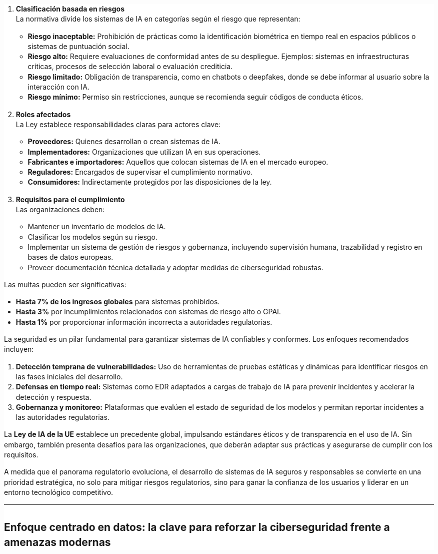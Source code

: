 1. **Clasificación basada en riesgos**  
   La normativa divide los sistemas de IA en categorías según el riesgo que representan:

   - **Riesgo inaceptable:** Prohibición de prácticas como la identificación biométrica en tiempo real en espacios públicos o sistemas de puntuación social.
   - **Riesgo alto:** Requiere evaluaciones de conformidad antes de su despliegue. Ejemplos: sistemas en infraestructuras críticas, procesos de selección laboral o evaluación crediticia.
   - **Riesgo limitado:** Obligación de transparencia, como en chatbots o deepfakes, donde se debe informar al usuario sobre la interacción con IA.
   - **Riesgo mínimo:** Permiso sin restricciones, aunque se recomienda seguir códigos de conducta éticos.

2. **Roles afectados**  
   La Ley establece responsabilidades claras para actores clave:

   - **Proveedores:** Quienes desarrollan o crean sistemas de IA.
   - **Implementadores:** Organizaciones que utilizan IA en sus operaciones.
   - **Fabricantes e importadores:** Aquellos que colocan sistemas de IA en el mercado europeo.
   - **Reguladores:** Encargados de supervisar el cumplimiento normativo.
   - **Consumidores:** Indirectamente protegidos por las disposiciones de la ley.

3. **Requisitos para el cumplimiento**  
   Las organizaciones deben:
   - Mantener un inventario de modelos de IA.
   - Clasificar los modelos según su riesgo.
   - Implementar un sistema de gestión de riesgos y gobernanza, incluyendo supervisión humana, trazabilidad y registro en bases de datos europeas.
   - Proveer documentación técnica detallada y adoptar medidas de ciberseguridad robustas.

Las multas pueden ser significativas:  

- **Hasta 7% de los ingresos globales** para sistemas prohibidos.  
- **Hasta 3%** por incumplimientos relacionados con sistemas de riesgo alto o GPAI.  
- **Hasta 1%** por proporcionar información incorrecta a autoridades regulatorias.  

La seguridad es un pilar fundamental para garantizar sistemas de IA confiables y conformes. Los enfoques recomendados incluyen:  

1. **Detección temprana de vulnerabilidades:** Uso de herramientas de pruebas estáticas y dinámicas para identificar riesgos en las fases iniciales del desarrollo.  
2. **Defensas en tiempo real:** Sistemas como EDR adaptados a cargas de trabajo de IA para prevenir incidentes y acelerar la detección y respuesta.  
3. **Gobernanza y monitoreo:** Plataformas que evalúen el estado de seguridad de los modelos y permitan reportar incidentes a las autoridades regulatorias.  

La **Ley de IA de la UE** establece un precedente global, impulsando estándares éticos y de transparencia en el uso de IA. Sin embargo, también presenta desafíos para las organizaciones, que deberán adaptar sus prácticas y asegurarse de cumplir con los requisitos.  

A medida que el panorama regulatorio evoluciona, el desarrollo de sistemas de IA seguros y responsables se convierte en una prioridad estratégica, no solo para mitigar riesgos regulatorios, sino para ganar la confianza de los usuarios y liderar en un entorno tecnológico competitivo.

---

## Enfoque centrado en datos: la clave para reforzar la ciberseguridad frente a amenazas modernas
